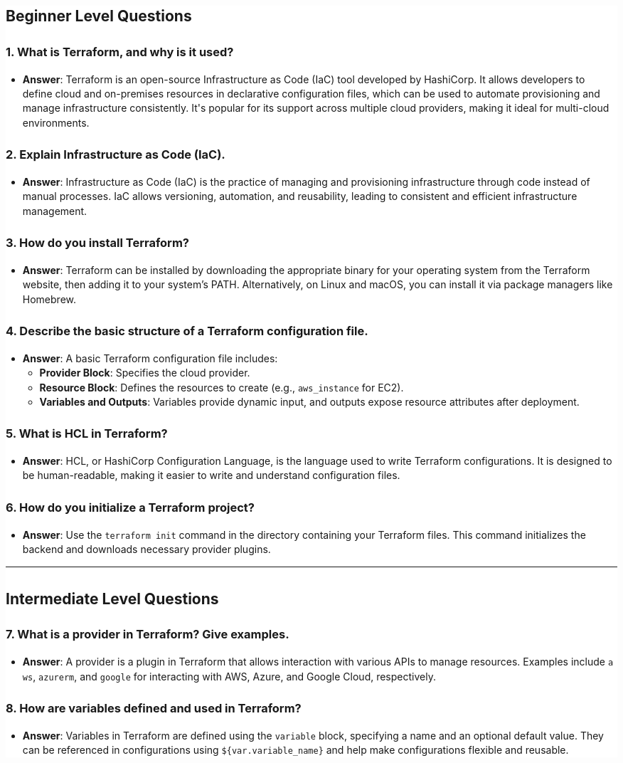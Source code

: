 ## **Beginner Level Questions**

### **1. What is Terraform, and why is it used?**
   - **Answer**: Terraform is an open-source Infrastructure as Code (IaC) tool developed by HashiCorp. It allows developers to define cloud and on-premises resources in declarative configuration files, which can be used to automate provisioning and manage infrastructure consistently. It's popular for its support across multiple cloud providers, making it ideal for multi-cloud environments.

### **2. Explain Infrastructure as Code (IaC).**
   - **Answer**: Infrastructure as Code (IaC) is the practice of managing and provisioning infrastructure through code instead of manual processes. IaC allows versioning, automation, and reusability, leading to consistent and efficient infrastructure management.

### **3. How do you install Terraform?**
   - **Answer**: Terraform can be installed by downloading the appropriate binary for your operating system from the Terraform website, then adding it to your system’s PATH. Alternatively, on Linux and macOS, you can install it via package managers like Homebrew.

### **4. Describe the basic structure of a Terraform configuration file.**
   - **Answer**: A basic Terraform configuration file includes:
     - **Provider Block**: Specifies the cloud provider.
     - **Resource Block**: Defines the resources to create (e.g., `aws_instance` for EC2).
     - **Variables and Outputs**: Variables provide dynamic input, and outputs expose resource attributes after deployment.

### **5. What is HCL in Terraform?**
   - **Answer**: HCL, or HashiCorp Configuration Language, is the language used to write Terraform configurations. It is designed to be human-readable, making it easier to write and understand configuration files.

### **6. How do you initialize a Terraform project?**
   - **Answer**: Use the `terraform init` command in the directory containing your Terraform files. This command initializes the backend and downloads necessary provider plugins.

---

## **Intermediate Level Questions**

### **7. What is a provider in Terraform? Give examples.**
   - **Answer**: A provider is a plugin in Terraform that allows interaction with various APIs to manage resources. Examples include `aws`, `azurerm`, and `google` for interacting with AWS, Azure, and Google Cloud, respectively.

### **8. How are variables defined and used in Terraform?**
   - **Answer**: Variables in Terraform are defined using the `variable` block, specifying a name and an optional default value. They can be referenced in configurations using `${var.variable_name}` and help make configurations flexible and reusable.
